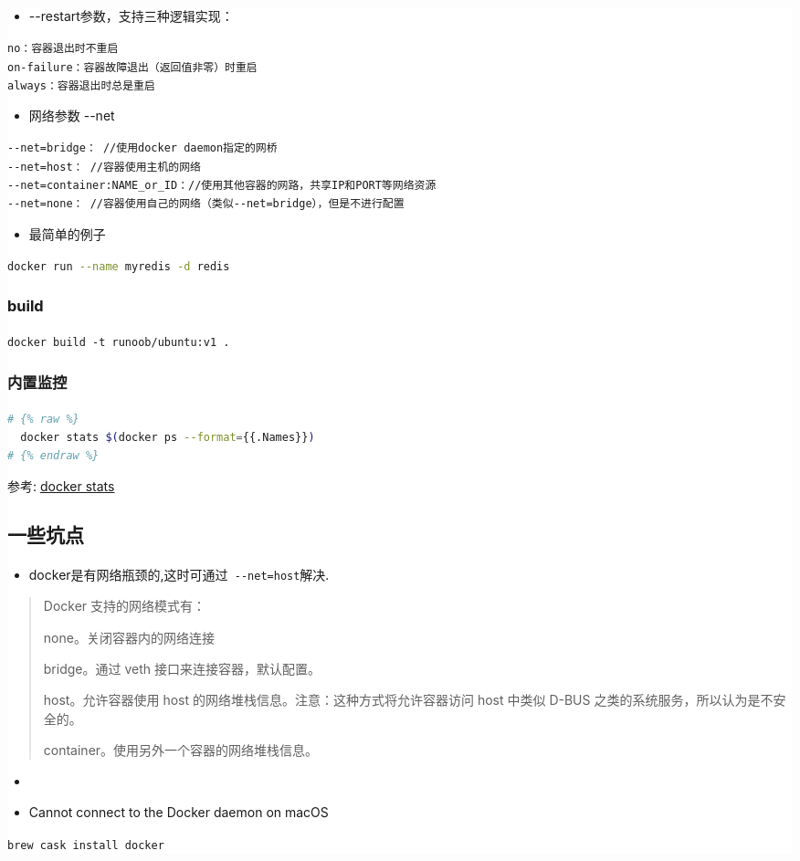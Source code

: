 * --restart参数，支持三种逻辑实现：
```
no：容器退出时不重启  
on-failure：容器故障退出（返回值非零）时重启  
always：容器退出时总是重启
```

* 网络参数 --net
 
```bash
--net=bridge： //使用docker daemon指定的网桥
--net=host： //容器使用主机的网络
--net=container:NAME_or_ID：//使用其他容器的网路，共享IP和PORT等网络资源
--net=none： //容器使用自己的网络（类似--net=bridge），但是不进行配置
```

* 最简单的例子
 
```bash
docker run --name myredis -d redis
```

###  build
```
docker build -t runoob/ubuntu:v1 .
```

### 内置监控

```bash
# {% raw %}
  docker stats $(docker ps --format={{.Names}})
# {% endraw %}  
```

参考:
[docker stats](https://docs.docker.com/engine/reference/commandline/stats/)

## 一些坑点
* docker是有网络瓶颈的,这时可通过` --net=host`解决.
>    Docker 支持的网络模式有：
> 
>    none。关闭容器内的网络连接  
> 
>    bridge。通过 veth 接口来连接容器，默认配置。
> 
>    host。允许容器使用 host 的网络堆栈信息。注意：这种方式将允许容器访问 host 中类似 D-BUS 之类的系统服务，所以认为是不安全的。
> 
>   container。使用另外一个容器的网络堆栈信息。　
* 



* Cannot connect to the Docker daemon on macOS
```
brew cask install docker
```
